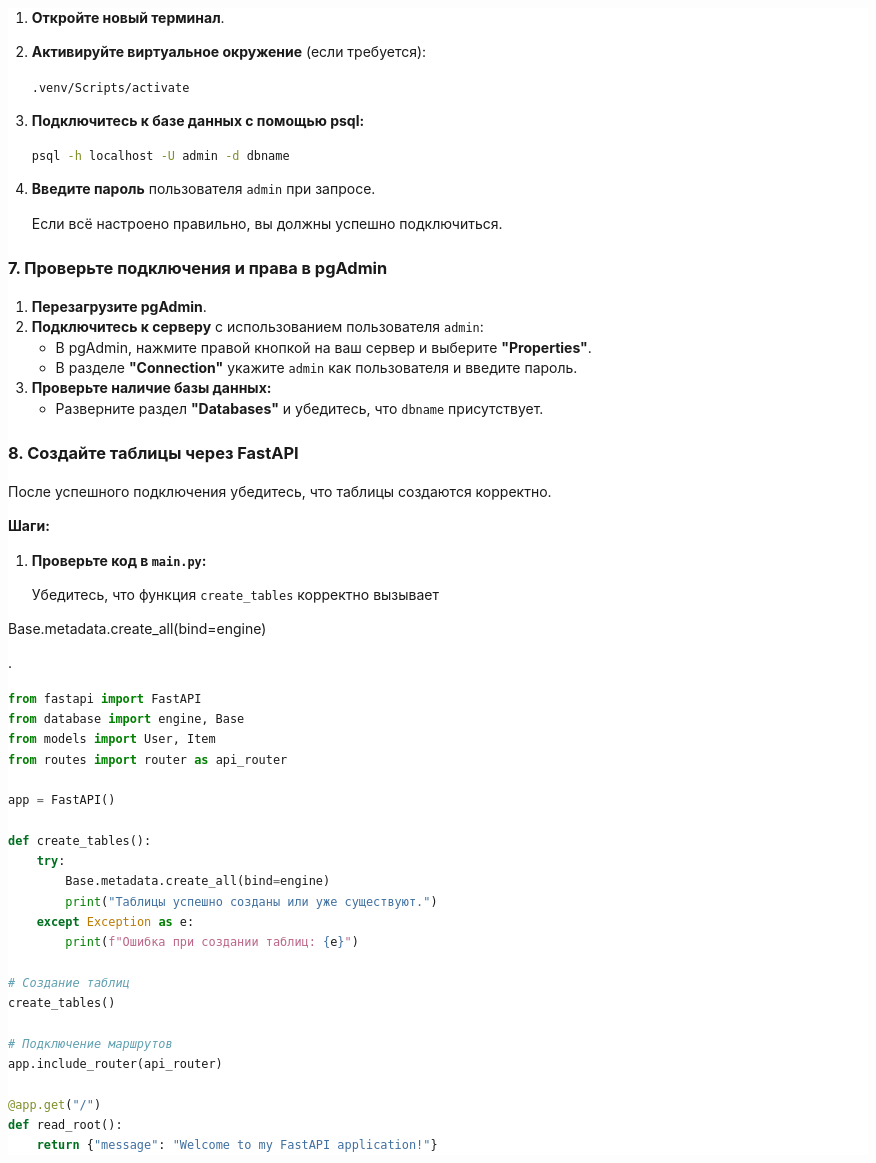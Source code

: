 1. **Откройте новый терминал**.
2. **Активируйте виртуальное окружение** (если требуется):

   ```bash
   .venv/Scripts/activate
   ```

3. **Подключитесь к базе данных с помощью psql:**

   ```bash
   psql -h localhost -U admin -d dbname
   ```

4. **Введите пароль** пользователя `admin` при запросе.

   Если всё настроено правильно, вы должны успешно подключиться.

### 7. Проверьте подключения и права в pgAdmin

1. **Перезагрузите pgAdmin**.
2. **Подключитесь к серверу** с использованием пользователя `admin`:
   - В pgAdmin, нажмите правой кнопкой на ваш сервер и выберите **"Properties"**.
   - В разделе **"Connection"** укажите `admin` как пользователя и введите пароль.
3. **Проверьте наличие базы данных:**
   - Разверните раздел **"Databases"** и убедитесь, что `dbname` присутствует.

### 8. Создайте таблицы через FastAPI

После успешного подключения убедитесь, что таблицы создаются корректно.

**Шаги:**

1. **Проверьте код в `main.py`:**

   Убедитесь, что функция `create_tables` корректно вызывает 

Base.metadata.create_all(bind=engine)

.

   ```python
   from fastapi import FastAPI
   from database import engine, Base
   from models import User, Item
   from routes import router as api_router
   
   app = FastAPI()
   
   def create_tables():
       try:
           Base.metadata.create_all(bind=engine)
           print("Таблицы успешно созданы или уже существуют.")
       except Exception as e:
           print(f"Ошибка при создании таблиц: {e}")
   
   # Создание таблиц
   create_tables()
   
   # Подключение маршрутов
   app.include_router(api_router)
   
   @app.get("/")
   def read_root():
       return {"message": "Welcome to my FastAPI application!"}
   ```
